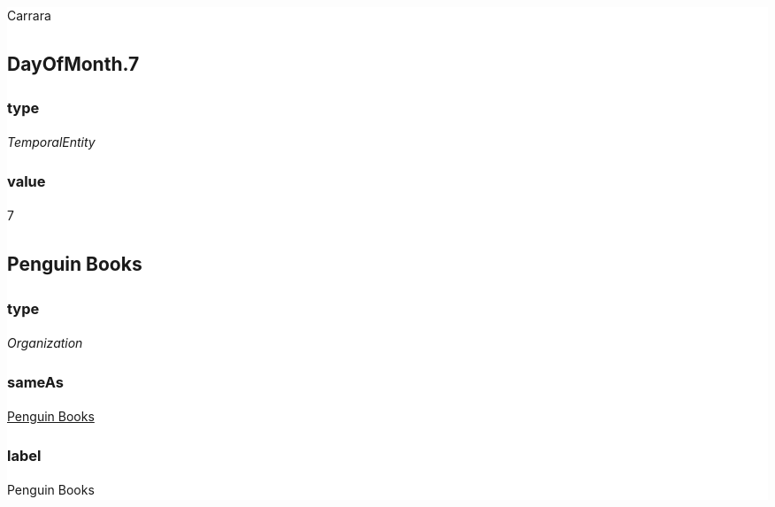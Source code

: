 
Carrara

## DayOfMonth.7

### type


*TemporalEntity*

### value


7

## Penguin Books

### type


*Organization*

### sameAs


[Penguin Books](#Penguin-Books)

### label


Penguin Books